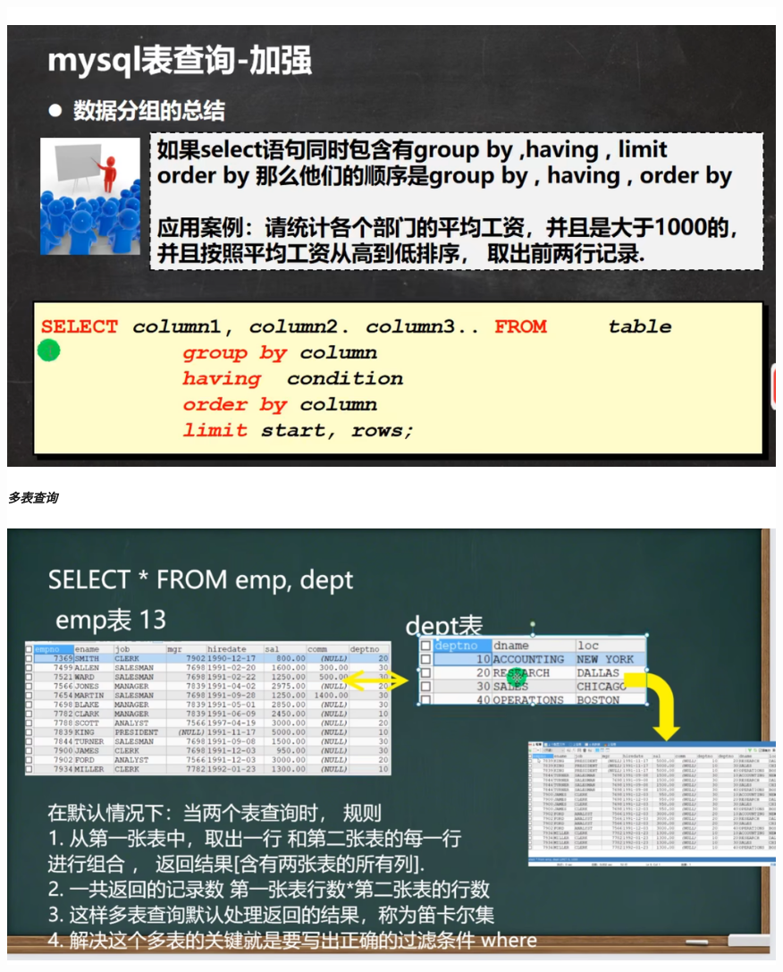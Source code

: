 ​	![image-20220809091924674](数据库.assets/image-20220809091924674.png)

##### 多表查询

![image-20220809140618440](数据库.assets/image-20220809140618440.png)
